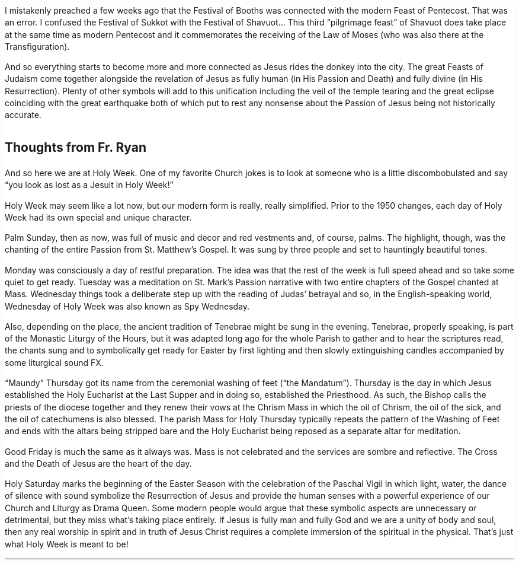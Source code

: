 I mistakenly preached a few weeks ago that the Festival of Booths was connected with the modern Feast of Pentecost. That was an error. I confused the Festival of Sukkot with the Festival of Shavuot… This third “pilgrimage feast” of Shavuot does take place at the same time as modern Pentecost and it commemorates the receiving of the Law of Moses (who was also there at the Transfiguration).

And so everything starts to become more and more connected as Jesus rides the donkey into the city. The great Feasts of Judaism come together alongside the revelation of Jesus as fully human (in His Passion and Death) and fully divine (in His Resurrection). Plenty of other symbols will add to this unification including the veil of the temple tearing and the great eclipse coinciding with the great earthquake both of which put to rest any nonsense about the Passion of Jesus being not historically accurate.

## Thoughts from Fr. Ryan

And so here we are at Holy Week. One of my favorite Church jokes is to look at someone who is a little discombobulated and say “you look as lost as a Jesuit in Holy Week!”

Holy Week may seem like a lot now, but our modern form is really, really simplified. Prior to the 1950 changes, each day of Holy Week had its own special and unique character.

Palm Sunday, then as now, was full of music and decor and red vestments and, of course, palms. The highlight, though, was the chanting of the entire Passion from St. Matthew’s Gospel. It was sung by three people and set to hauntingly beautiful tones.

Monday was consciously a day of restful preparation. The idea was that the rest of the week is full speed ahead and so take some quiet to get ready.
Tuesday was a meditation on St. Mark’s Passion narrative with two entire chapters of the Gospel chanted at Mass.
Wednesday things took a deliberate step up with the reading of Judas’ betrayal and so, in the English-speaking world, Wednesday of Holy Week was also known as Spy Wednesday.

Also, depending on the place, the ancient tradition of Tenebrae might be sung in the evening. Tenebrae, properly speaking, is part of the Monastic Liturgy of the Hours, but it was adapted long ago for the whole Parish to gather and to hear the scriptures read, the chants sung and to symbolically get ready for Easter by first lighting and then slowly extinguishing candles accompanied by some liturgical sound FX.

“Maundy” Thursday got its name from the ceremonial washing of feet (“the Mandatum”). Thursday is the day in which Jesus established the Holy Eucharist at the Last Supper and in doing so, established the Priesthood. As such, the Bishop calls the priests of the diocese together and they renew their vows at the Chrism Mass in which the oil of Chrism, the oil of the sick, and the oil of catechumens is also blessed.
The parish Mass for Holy Thursday typically repeats the pattern of the Washing of Feet and ends with the altars being stripped bare and the Holy Eucharist being reposed as a separate altar for meditation.

Good Friday is much the same as it always was. Mass is not celebrated and the services are sombre and reflective. The Cross and the Death of Jesus are the heart of the day.

Holy Saturday marks the beginning of the Easter Season with the celebration of the Paschal Vigil in which light, water, the dance of silence with sound symbolize the Resurrection of Jesus and provide the human senses with a powerful experience of our Church and Liturgy as Drama Queen.
Some modern people would argue that these symbolic aspects are unnecessary or detrimental, but they miss what’s taking place entirely. If Jesus is fully man and fully God and we are a unity of body and soul, then any real worship in spirit and in truth of Jesus Christ requires a complete immersion of the spiritual in the physical. That’s just what Holy Week is meant to be!

---